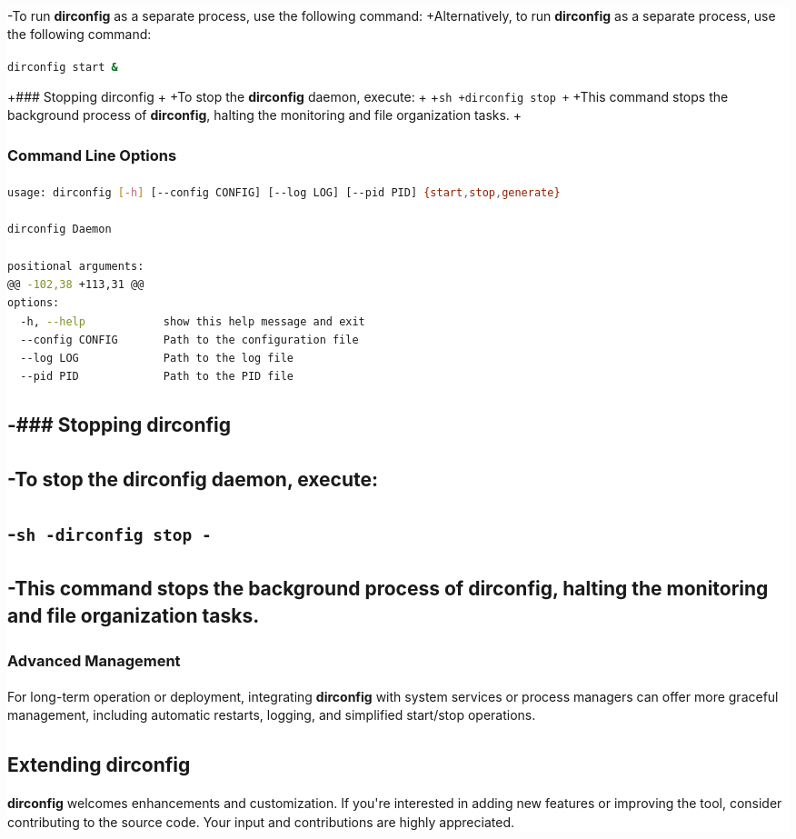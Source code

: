 -To run **dirconfig** as a separate process, use the following command:
+Alternatively, to run **dirconfig** as a separate process, use the following command:
 
 ```sh
 dirconfig start &
 ```
 
+### Stopping dirconfig
+
+To stop the **dirconfig** daemon, execute:
+
+```sh
+dirconfig stop
+```
+This command stops the background process of **dirconfig**, halting the monitoring and file organization tasks.
+
 ### Command Line Options
 ```sh
 usage: dirconfig [-h] [--config CONFIG] [--log LOG] [--pid PID] {start,stop,generate}
 
 dirconfig Daemon
 
 positional arguments:
@@ -102,38 +113,31 @@
 options:
   -h, --help            show this help message and exit
   --config CONFIG       Path to the configuration file
   --log LOG             Path to the log file
   --pid PID             Path to the PID file
 ```
 
-### Stopping dirconfig
-
-To stop the **dirconfig** daemon, execute:
-
-```sh
-dirconfig stop
-```
-
-This command stops the background process of **dirconfig**, halting the monitoring and file organization tasks.
-
 ### Advanced Management
 
 For long-term operation or deployment, integrating **dirconfig** with system services or process managers can offer more graceful management, including automatic restarts, logging, and simplified start/stop operations.
 
 ## Extending dirconfig
 
 **dirconfig** welcomes enhancements and customization. If you're interested in adding new features or improving the tool, consider contributing to the source code. Your input and contributions are highly appreciated.
 